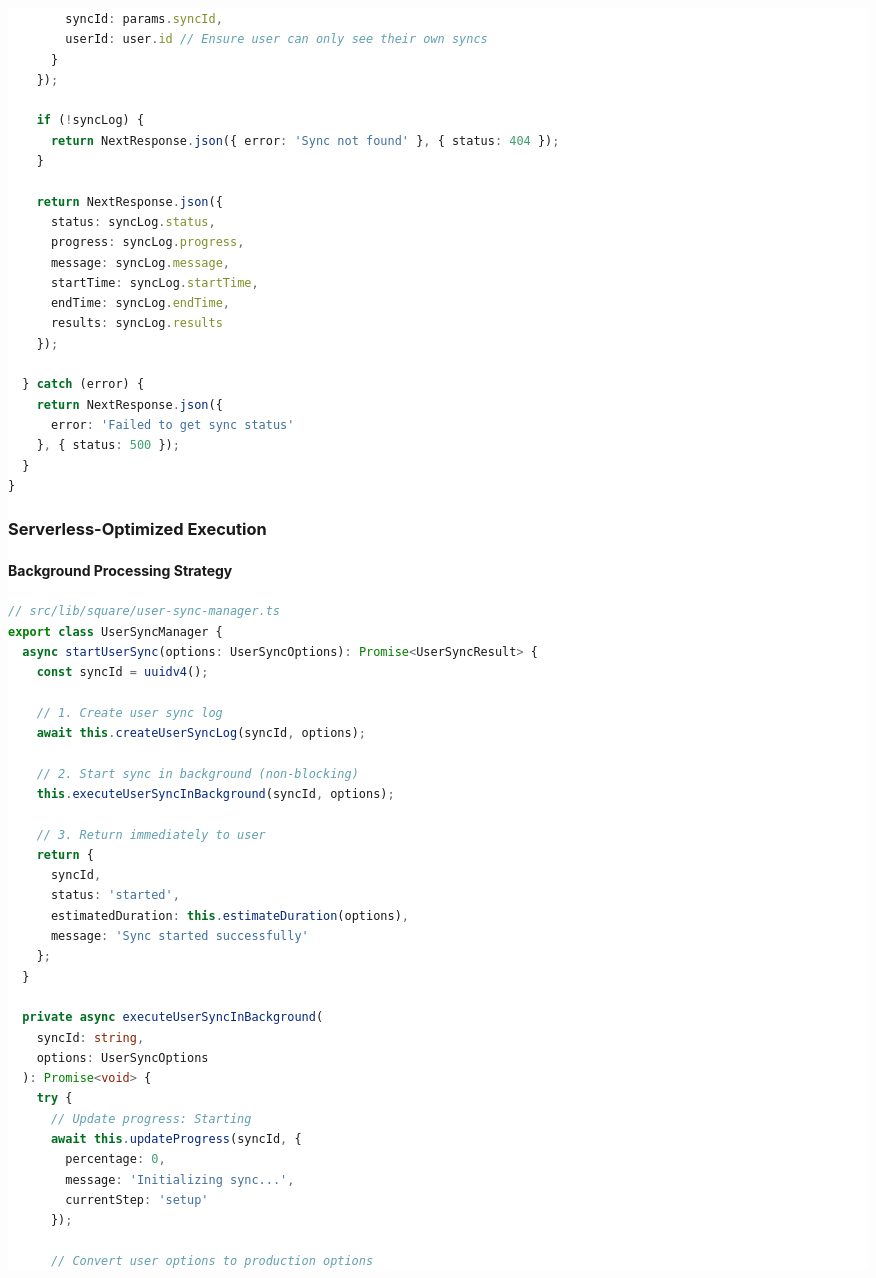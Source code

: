 ```typescript
        syncId: params.syncId,
        userId: user.id // Ensure user can only see their own syncs
      }
    });
    
    if (!syncLog) {
      return NextResponse.json({ error: 'Sync not found' }, { status: 404 });
    }
    
    return NextResponse.json({
      status: syncLog.status,
      progress: syncLog.progress,
      message: syncLog.message,
      startTime: syncLog.startTime,
      endTime: syncLog.endTime,
      results: syncLog.results
    });
    
  } catch (error) {
    return NextResponse.json({
      error: 'Failed to get sync status'
    }, { status: 500 });
  }
}
```

### **Serverless-Optimized Execution**

#### Background Processing Strategy
```typescript
// src/lib/square/user-sync-manager.ts
export class UserSyncManager {
  async startUserSync(options: UserSyncOptions): Promise<UserSyncResult> {
    const syncId = uuidv4();
    
    // 1. Create user sync log
    await this.createUserSyncLog(syncId, options);
    
    // 2. Start sync in background (non-blocking)
    this.executeUserSyncInBackground(syncId, options);
    
    // 3. Return immediately to user
    return {
      syncId,
      status: 'started',
      estimatedDuration: this.estimateDuration(options),
      message: 'Sync started successfully'
    };
  }
  
  private async executeUserSyncInBackground(
    syncId: string, 
    options: UserSyncOptions
  ): Promise<void> {
    try {
      // Update progress: Starting
      await this.updateProgress(syncId, {
        percentage: 0,
        message: 'Initializing sync...',
        currentStep: 'setup'
      });
      
      // Convert user options to production options
```
